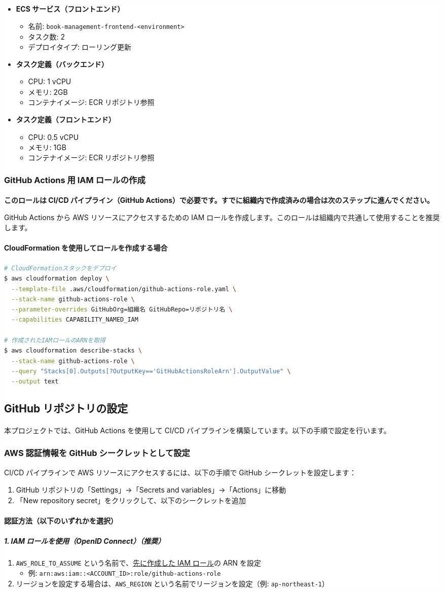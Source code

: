 - **ECS サービス（フロントエンド）**

  - 名前: `book-management-frontend-<environment>`
  - タスク数: 2
  - デプロイタイプ: ローリング更新

- **タスク定義（バックエンド）**

  - CPU: 1 vCPU
  - メモリ: 2GB
  - コンテナイメージ: ECR リポジトリ参照

- **タスク定義（フロントエンド）**
  - CPU: 0.5 vCPU
  - メモリ: 1GB
  - コンテナイメージ: ECR リポジトリ参照

### GitHub Actions 用 IAM ロールの作成

**このロールは CI/CD パイプライン（GitHub Actions）で必要です。すでに組織内で作成済みの場合は次のステップに進んでください。**

GitHub Actions から AWS リソースにアクセスするための IAM ロールを作成します。このロールは組織内で共通して使用することを推奨します。

#### CloudFormation を使用してロールを作成する場合

```bash
# CloudFormationスタックをデプロイ
$ aws cloudformation deploy \
  --template-file .aws/cloudformation/github-actions-role.yaml \
  --stack-name github-actions-role \
  --parameter-overrides GitHubOrg=組織名 GitHubRepo=リポジトリ名 \
  --capabilities CAPABILITY_NAMED_IAM

# 作成されたIAMロールのARNを取得
$ aws cloudformation describe-stacks \
  --stack-name github-actions-role \
  --query "Stacks[0].Outputs[?OutputKey=='GitHubActionsRoleArn'].OutputValue" \
  --output text
```

## GitHub リポジトリの設定

本プロジェクトでは、GitHub Actions を使用して CI/CD パイプラインを構築しています。以下の手順で設定を行います。

### AWS 認証情報を GitHub シークレットとして設定

CI/CD パイプラインで AWS リソースにアクセスするには、以下の手順で GitHub シークレットを設定します：

1. GitHub リポジトリの「Settings」→「Secrets and variables」→「Actions」に移動
2. 「New repository secret」をクリックして、以下のシークレットを追加

#### 認証方法（以下のいずれかを選択）

##### 1. IAM ロールを使用（OpenID Connect）（推奨）

1. `AWS_ROLE_TO_ASSUME` という名前で、[先に作成した IAM ロール](#github-actions-用-iam-ロールの作成)の ARN を設定
   - 例: `arn:aws:iam::<ACCOUNT_ID>:role/github-actions-role`
2. リージョンを設定する場合は、`AWS_REGION` という名前でリージョンを設定（例: `ap-northeast-1`）
